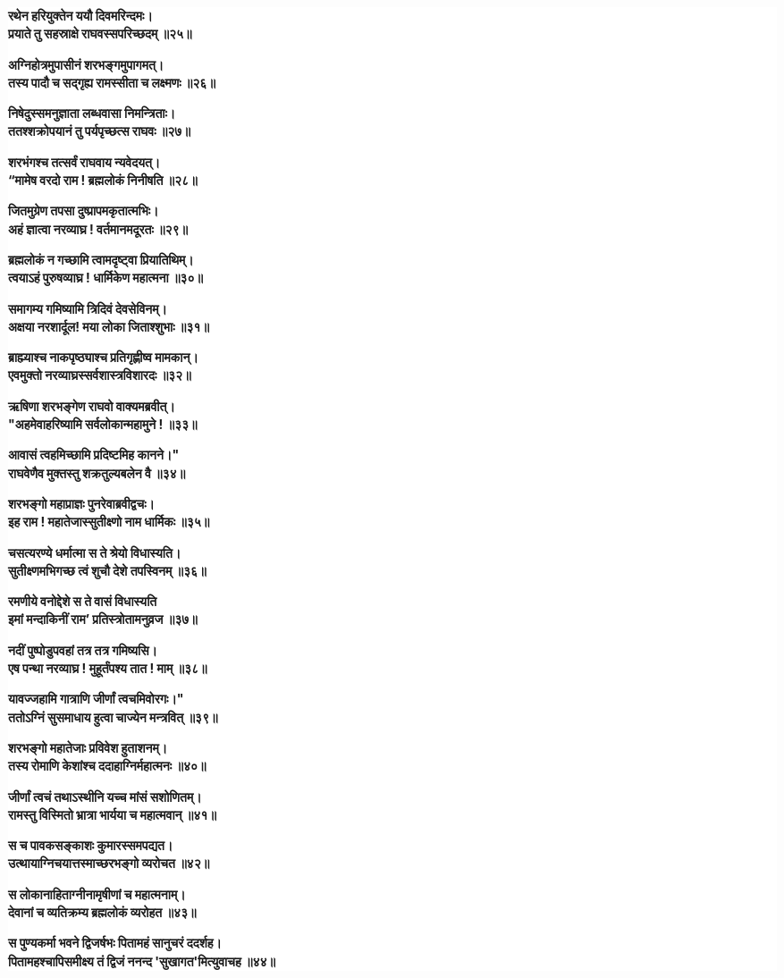 **रथेन हरियुक्तेन ययौ दिवमरिन्दमः।  
प्रयाते तु सहस्राक्षे राघवस्सपरिच्छदम् ॥२५॥**

**अग्निहोत्रमुपासीनं शरभङ्गमुपागमत्।  
तस्य पादौ च सद्गृह्य रामस्सीता च लक्ष्मणः ॥२६॥**

**निषेदुस्समनुज्ञाता लब्धवासा निमन्त्रिताः।  
ततश्शक्रोपयानं तु पर्यपृच्छत्स राघवः ॥२७॥**

**शरभंगश्च तत्सर्वं राघवाय न्यवेदयत्।  
“मामेष वरदो राम ! ब्रह्मलोकं निनीषति ॥२८॥**

**जितमुग्रेण तपसा दुष्प्रापमकृतात्मभिः।  
अहं ज्ञात्वा नरव्याघ्र ! वर्तमानमदूरतः ॥२९॥**

**ब्रह्मलोकं न गच्छामि त्वामदृष्ट्वा प्रियातिथिम्।  
त्वयाऽहं पुरुषव्याघ्र ! धार्मिकेण महात्मना ॥३०॥**

**समागम्य गमिष्यामि त्रिदिवं देवसेविनम्।  
अक्षया नरशार्दूल! मया लोका जिताश्शुभाः ॥३१॥**

**ब्राह्म्याश्च नाकपृष्ठ्याश्च प्रतिगृह्णीष्व मामकान्।  
एवमुक्तो नरव्याघ्रस्सर्वशास्त्रविशारदः ॥३२॥**

**ऋषिणा शरभङ्गेण राघवो वाक्यमब्रवीत्।  
"अहमेवाहरिष्यामि सर्वलोकान्महामुने ! ॥३३॥**

**आवासं त्वहमिच्छामि प्रदिष्टमिह कानने।"  
राघवेणैव मुक्तस्तु शक्रतुल्यबलेन वै ॥३४॥**

**शरभङ्गो महाप्राज्ञः पुनरेवाब्रवीद्वचः।  
इह राम ! महातेजास्सुतीक्ष्णो नाम धार्मिकः ॥३५॥**

**चसत्यरण्ये धर्मात्मा स ते श्रेयो विधास्यति।  
सुतीक्ष्णमभिगच्छ त्वं शुचौ देशे तपस्विनम् ॥३६॥**

**रमणीये वनोद्देशे स ते वासं विधास्यति  
इमां मन्दाकिनीं राम’ प्रतिस्त्रोतामनुव्रज ॥३७॥**

**नदीं पुष्पोडुपवहां तत्र तत्र गमिष्यसि।  
एष पन्था नरव्याघ्र ! मुहूर्तंपश्य तात ! माम् ॥३८॥**

**यावज्जहामि गात्राणि जीर्णां त्वचमिवोरगः।"  
ततोऽग्निं सुसमाधाय हुत्वा चाज्येन मन्त्रवित् ॥३९॥**

**शरभङ्गो महातेजाः प्रविवेश हुताशनम्।  
तस्य रोमाणि केशांश्च ददाहाग्निर्महात्मनः ॥४०॥**

**जीर्णां त्वचं तथाऽस्थीनि यच्च मांसं सशोणितम्।  
रामस्तु विस्मितो भ्रात्रा भार्यया च महात्मवान् ॥४१॥**

**स च पावकसङ्काशः कुमारस्समपद्यत।  
उत्थायाग्निचयात्तस्माच्छरभङ्गो व्यरोचत ॥४२॥**

**स लोकानाहिताग्नीनामृषीणां च महात्मनाम्।  
देवानां च व्यतिक्रम्य ब्रह्मलोकं व्यरोहत ॥४३॥**

**स पुण्यकर्मा भवने द्विजर्षभः पितामहं सानुचरं ददर्शह।  
पितामहश्चापिसमीक्ष्य तं द्विजं ननन्द 'सुखागत'मित्युवाचह ॥४४॥**
